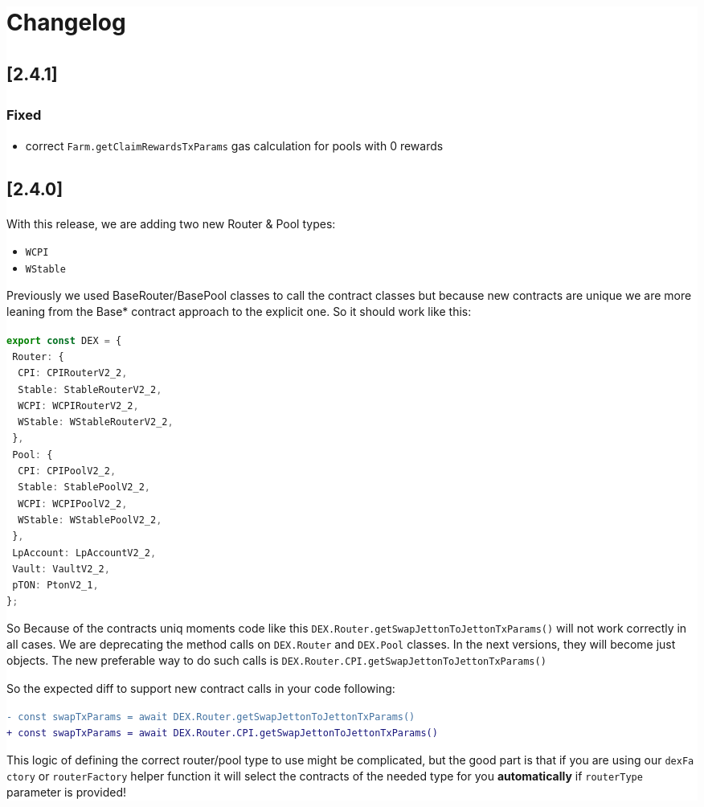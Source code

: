 # Changelog

## [2.4.1]

### Fixed

- correct `Farm.getClaimRewardsTxParams` gas calculation for pools with 0 rewards

## [2.4.0]

With this release, we are adding two new Router & Pool types:
- `WCPI`
- `WStable`

Previously we used BaseRouter/BasePool classes to call the contract classes but because new contracts are unique we are more leaning from the Base* contract approach to the explicit one. So it should work like this:

```ts
export const DEX = {
 Router: {
  CPI: CPIRouterV2_2,
  Stable: StableRouterV2_2,
  WCPI: WCPIRouterV2_2,
  WStable: WStableRouterV2_2,
 },
 Pool: {
  CPI: CPIPoolV2_2,
  Stable: StablePoolV2_2,
  WCPI: WCPIPoolV2_2,
  WStable: WStablePoolV2_2,
 },
 LpAccount: LpAccountV2_2,
 Vault: VaultV2_2,
 pTON: PtonV2_1,
};
```

So Because of the contracts uniq moments code like this `DEX.Router.getSwapJettonToJettonTxParams()` will not work correctly in all cases. We are deprecating the method calls on `DEX.Router` and `DEX.Pool` classes. In the next versions, they will become just objects.
The new preferable way to do such calls is `DEX.Router.CPI.getSwapJettonToJettonTxParams()`

So the expected diff to support new contract calls in your code following:

```diff
- const swapTxParams = await DEX.Router.getSwapJettonToJettonTxParams()
+ const swapTxParams = await DEX.Router.CPI.getSwapJettonToJettonTxParams()
```

This logic of defining the correct router/pool type to use might be complicated, but the good part is that if you are using our `dexFactory` or `routerFactory` helper function it will select the contracts of the needed type for you **automatically** if `routerType` parameter is provided!
